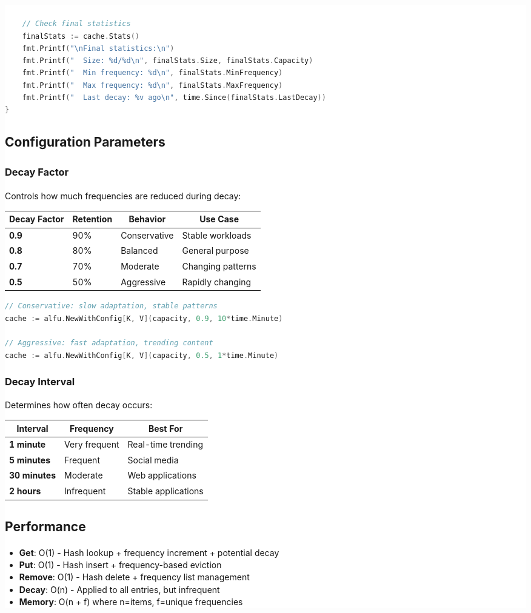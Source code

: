 ```go
    
    // Check final statistics
    finalStats := cache.Stats()
    fmt.Printf("\nFinal statistics:\n")
    fmt.Printf("  Size: %d/%d\n", finalStats.Size, finalStats.Capacity)
    fmt.Printf("  Min frequency: %d\n", finalStats.MinFrequency)
    fmt.Printf("  Max frequency: %d\n", finalStats.MaxFrequency)
    fmt.Printf("  Last decay: %v ago\n", time.Since(finalStats.LastDecay))
}
```

## Configuration Parameters

### Decay Factor

Controls how much frequencies are reduced during decay:

| Decay Factor | Retention | Behavior | Use Case |
|--------------|-----------|----------|-----------|
| **0.9** | 90% | Conservative | Stable workloads |
| **0.8** | 80% | Balanced | General purpose |
| **0.7** | 70% | Moderate | Changing patterns |
| **0.5** | 50% | Aggressive | Rapidly changing |

```go
// Conservative: slow adaptation, stable patterns
cache := alfu.NewWithConfig[K, V](capacity, 0.9, 10*time.Minute)

// Aggressive: fast adaptation, trending content
cache := alfu.NewWithConfig[K, V](capacity, 0.5, 1*time.Minute)
```

### Decay Interval

Determines how often decay occurs:

| Interval | Frequency | Best For |
|----------|-----------|----------|
| **1 minute** | Very frequent | Real-time trending |
| **5 minutes** | Frequent | Social media |
| **30 minutes** | Moderate | Web applications |
| **2 hours** | Infrequent | Stable applications |

## Performance

- **Get**: O(1) - Hash lookup + frequency increment + potential decay
- **Put**: O(1) - Hash insert + frequency-based eviction
- **Remove**: O(1) - Hash delete + frequency list management  
- **Decay**: O(n) - Applied to all entries, but infrequent
- **Memory**: O(n + f) where n=items, f=unique frequencies
